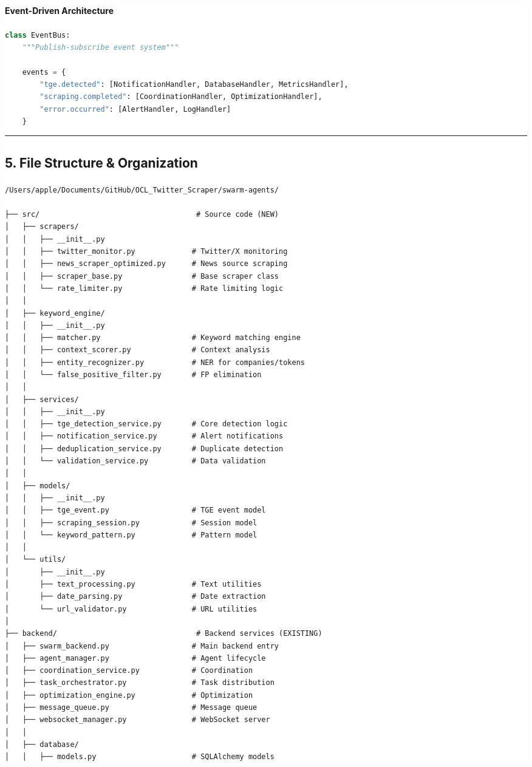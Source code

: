 #### Event-Driven Architecture
```python
class EventBus:
    """Publish-subscribe event system"""

    events = {
        "tge.detected": [NotificationHandler, DatabaseHandler, MetricsHandler],
        "scraping.completed": [CoordinationHandler, OptimizationHandler],
        "error.occurred": [AlertHandler, LogHandler]
    }
```

---

## 5. File Structure & Organization

```
/Users/apple/Documents/GitHub/OCL_Twitter_Scraper/swarm-agents/

├── src/                                    # Source code (NEW)
│   ├── scrapers/
│   │   ├── __init__.py
│   │   ├── twitter_monitor.py             # Twitter/X monitoring
│   │   ├── news_scraper_optimized.py      # News source scraping
│   │   ├── scraper_base.py                # Base scraper class
│   │   └── rate_limiter.py                # Rate limiting logic
│   │
│   ├── keyword_engine/
│   │   ├── __init__.py
│   │   ├── matcher.py                     # Keyword matching engine
│   │   ├── context_scorer.py              # Context analysis
│   │   ├── entity_recognizer.py           # NER for companies/tokens
│   │   └── false_positive_filter.py       # FP elimination
│   │
│   ├── services/
│   │   ├── __init__.py
│   │   ├── tge_detection_service.py       # Core detection logic
│   │   ├── notification_service.py        # Alert notifications
│   │   ├── deduplication_service.py       # Duplicate detection
│   │   └── validation_service.py          # Data validation
│   │
│   ├── models/
│   │   ├── __init__.py
│   │   ├── tge_event.py                   # TGE event model
│   │   ├── scraping_session.py            # Session model
│   │   └── keyword_pattern.py             # Pattern model
│   │
│   └── utils/
│       ├── __init__.py
│       ├── text_processing.py             # Text utilities
│       ├── date_parsing.py                # Date extraction
│       └── url_validator.py               # URL utilities
│
├── backend/                                # Backend services (EXISTING)
│   ├── swarm_backend.py                   # Main backend entry
│   ├── agent_manager.py                   # Agent lifecycle
│   ├── coordination_service.py            # Coordination
│   ├── task_orchestrator.py               # Task distribution
│   ├── optimization_engine.py             # Optimization
│   ├── message_queue.py                   # Message queue
│   ├── websocket_manager.py               # WebSocket server
│   │
│   ├── database/
│   │   ├── models.py                      # SQLAlchemy models
```